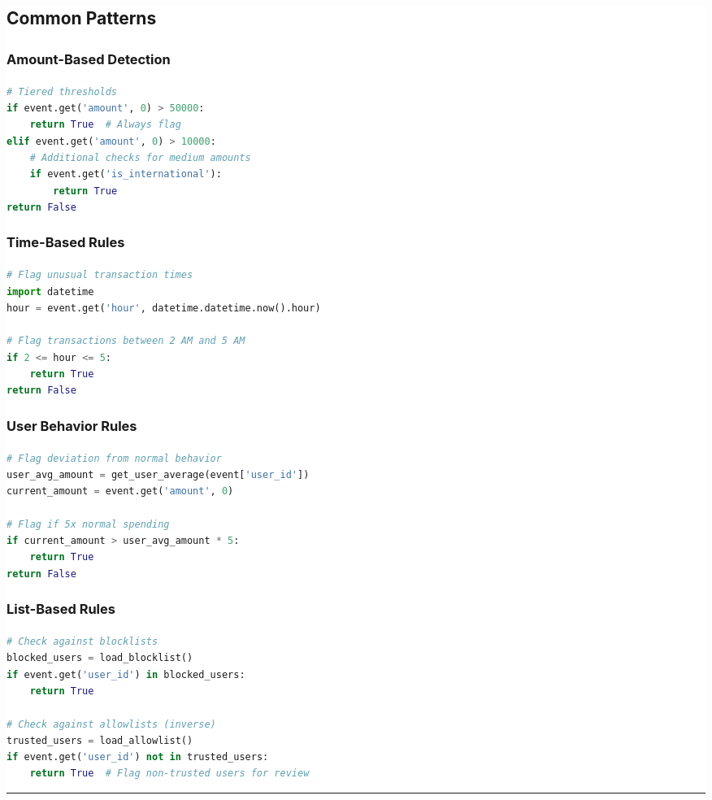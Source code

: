 ## Common Patterns

### Amount-Based Detection

```python
# Tiered thresholds
if event.get('amount', 0) > 50000:
    return True  # Always flag
elif event.get('amount', 0) > 10000:
    # Additional checks for medium amounts
    if event.get('is_international'):
        return True
return False
```

### Time-Based Rules

```python
# Flag unusual transaction times
import datetime
hour = event.get('hour', datetime.datetime.now().hour)

# Flag transactions between 2 AM and 5 AM
if 2 <= hour <= 5:
    return True
return False
```

### User Behavior Rules

```python
# Flag deviation from normal behavior
user_avg_amount = get_user_average(event['user_id'])
current_amount = event.get('amount', 0)

# Flag if 5x normal spending
if current_amount > user_avg_amount * 5:
    return True
return False
```

### List-Based Rules

```python
# Check against blocklists
blocked_users = load_blocklist()
if event.get('user_id') in blocked_users:
    return True

# Check against allowlists (inverse)
trusted_users = load_allowlist()
if event.get('user_id') not in trusted_users:
    return True  # Flag non-trusted users for review
```

---